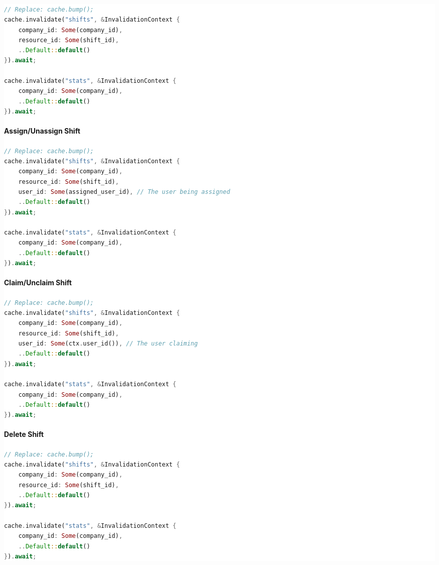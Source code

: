 ```rust
// Replace: cache.bump(); 
cache.invalidate("shifts", &InvalidationContext {
    company_id: Some(company_id),
    resource_id: Some(shift_id),
    ..Default::default()
}).await;

cache.invalidate("stats", &InvalidationContext {
    company_id: Some(company_id),
    ..Default::default()
}).await;
```

#### **Assign/Unassign Shift**  

```rust
// Replace: cache.bump();
cache.invalidate("shifts", &InvalidationContext {
    company_id: Some(company_id),
    resource_id: Some(shift_id),
    user_id: Some(assigned_user_id), // The user being assigned
    ..Default::default()
}).await;

cache.invalidate("stats", &InvalidationContext {
    company_id: Some(company_id),
    ..Default::default()
}).await;
```

#### **Claim/Unclaim Shift**

```rust
// Replace: cache.bump();
cache.invalidate("shifts", &InvalidationContext {
    company_id: Some(company_id),
    resource_id: Some(shift_id),
    user_id: Some(ctx.user_id()), // The user claiming
    ..Default::default()
}).await;

cache.invalidate("stats", &InvalidationContext {
    company_id: Some(company_id),
    ..Default::default()
}).await;
```

#### **Delete Shift**

```rust
// Replace: cache.bump();
cache.invalidate("shifts", &InvalidationContext {
    company_id: Some(company_id),
    resource_id: Some(shift_id),
    ..Default::default()
}).await;

cache.invalidate("stats", &InvalidationContext {
    company_id: Some(company_id),
    ..Default::default()
}).await;
```
